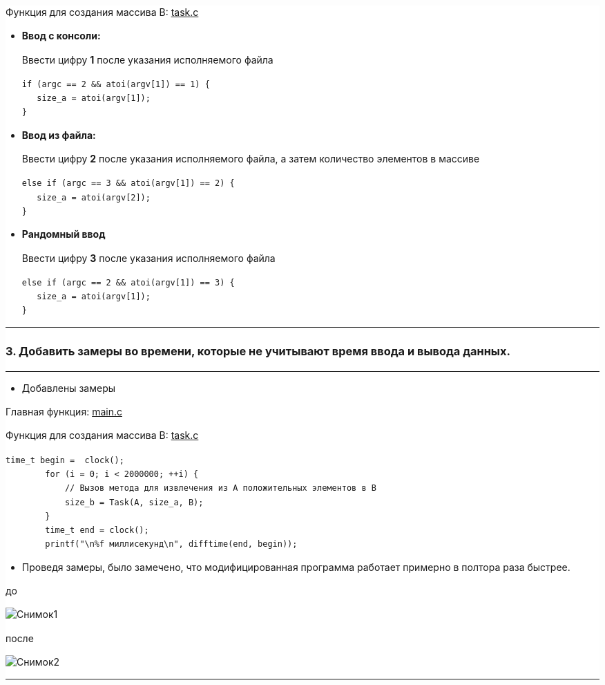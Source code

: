 Функция для создания массива В: [task.с](https://github.com/IrinaPechik/Home_Work-1/blob/main/%D0%9C%D0%BE%D0%B4%D0%B8%D1%84%D0%B8%D0%BA%D0%B0%D1%86%D0%B8%D1%8F%20%D0%BD%D0%B0%206/task.c)
* __Ввод с консоли:__
     
     Ввести цифру __1__ после указания исполняемого файла
     
     ```
     if (argc == 2 && atoi(argv[1]) == 1) {
        size_a = atoi(argv[1]);
     }
     ```
     
     
 * __Ввод из файла:__
  
     Ввести цифру __2__ после указания исполняемого файла, а затем количество элементов в массиве
     
     ```
     else if (argc == 3 && atoi(argv[1]) == 2) {
        size_a = atoi(argv[2]);
     }
     ```
     
     
* __Рандомный ввод__
  
     Ввести цифру __3__ после указания исполняемого файла
     
     ```
     else if (argc == 2 && atoi(argv[1]) == 3) {
        size_a = atoi(argv[1]);
     }
     ```     
---

### 3.  Добавить замеры во времени, которые не учитывают время ввода и вывода данных.
---

* Добавлены замеры

Главная функция: [main.с](https://github.com/IrinaPechik/Home_Work-1/blob/main/%D0%9C%D0%BE%D0%B4%D0%B8%D1%84%D0%B8%D0%BA%D0%B0%D1%86%D0%B8%D1%8F%20%D0%BD%D0%B0%208/main.c)

Функция для создания массива В: [task.с](https://github.com/IrinaPechik/Home_Work-1/blob/main/%D0%9C%D0%BE%D0%B4%D0%B8%D1%84%D0%B8%D0%BA%D0%B0%D1%86%D0%B8%D1%8F%20%D0%BD%D0%B0%208/task.c)


```
time_t begin =  clock();
        for (i = 0; i < 2000000; ++i) {
            // Вызов метода для извлечения из А положительных элементов в B
            size_b = Task(A, size_a, B);
        }
        time_t end = clock();
        printf("\n%f миллисекунд\n", difftime(end, begin));
```
* Проведя замеры, было замечено, что модифицированная программа работает примерно в полтора раза быстрее.

до

![Снимок1](https://user-images.githubusercontent.com/100044301/197409865-6bbe811e-fd7a-4238-8abe-9856925cc4f7.JPG)

после

![Снимок2](https://user-images.githubusercontent.com/100044301/197409872-cdd2753b-b86e-42ba-9e9c-ad0d2f935710.JPG)

---

